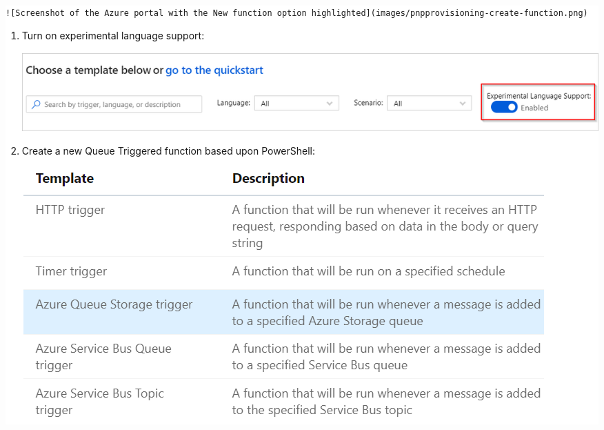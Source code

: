     ![Screenshot of the Azure portal with the New function option highlighted](images/pnpprovisioning-create-function.png)

1. Turn on experimental language support:

    ![Screenshot of the Azure portal with the Experimental Language Support switch highlighted](images/pnpprovisioning-experimental-features.png)

1. Create a new Queue Triggered function based upon PowerShell:

    ![Screenshot of the Azure portal with the new Queue Triggered function highlighted](images/pnpprovisioning-create-function-queue.png)
